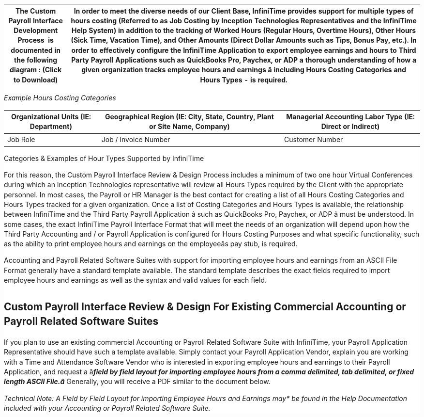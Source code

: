 | The Custom Payroll Interface Development Process   is documented in the following diagram :  (Click to Download) | In order to meet the diverse needs of our Client Base, InfiniTime provides support for multiple types of hours costing (Referred to as Job Costing by Inception Technologies Representatives and the InfiniTime Help System) in addition to the tracking of Worked Hours (Regular Hours, Overtime Hours), Other Hours (Sick Time, Vacation Time), and Other Amounts (Direct Dollar Amounts such as Tips, Bonus Pay, etc.). In order to effectively configure the InfiniTime Application to export employee earnings and hours to Third Party Payroll Applications such as QuickBooks Pro, Paychex, or ADP a thorough understanding of how a given organization tracks employee hours and earnings â including Hours Costing Categories and Hours Types - is required. | 
| --- | --- |

*Example
Hours Costing Categories*

 | Organizational Units (IE: Department) | Geographical Region (IE: City, State, Country, Plant or Site Name, Company) | Managerial Accounting Labor Type (IE: Direct or Indirect) | 
| --- | --- | --- |
 | Job Role | Job / Invoice Number | Customer Number | 

Categories
& Examples of Hour Types Supported by InfiniTime

For this
reason, the Custom Payroll Interface Review & Design Process includes
a minimum of two one hour Virtual Conferences during which an Inception
Technologies representative will review all Hours Types required by the
Client with the appropriate personnel. In most cases, the Payroll or HR
Manager is the best contact for creating a list of all Hours Costing Categories
and Hours Types tracked for a given organization. Once a list of Costing
Categories and Hours Types is available, the relationship between InfiniTime and the Third Party Payroll
Application â such as QuickBooks Pro, Paychex, or ADP â must be understood.
In some cases, the exact InfiniTime
Payroll Interface Format that will meet the needs of an organization will
depend upon how the Third Party Accounting and / or Payroll Application
is configured for Hours Costing Purposes and what specific functionality,
such as the ability to print employee hours and earnings on the employeeâs
pay stub, is required.

Accounting
and Payroll Related Software Suites with support for importing employee
hours and earnings from an ASCII File Format generally have a standard
template available. The standard template describes the exact fields required
to import employee hours and earnings as well as the syntax and valid
values for each field.

## Custom Payroll Interface Review & Design For Existing Commercial Accounting or Payroll Related Software Suites

If you plan to use an existing
commercial Accounting or Payroll Related Software Suite with InfiniTime, your Payroll Application
Representative should have such a template available. Simply contact your
Payroll Application Vendor, explain you are working with a Time and Attendance
Software Vendor who is interested in exporting employee hours and earnings
to their Payroll Application, and request a â***field by field layout for importing
employee hours from a comma delimited, tab delimited, or fixed length
ASCII File.â*** Generally, you will receive a PDF similar to the
document below.

*Technical Note: A Field by Field Layout for
importing Employee Hours and Earnings may\* be found in the Help Documentation
included with your Accounting or Payroll Related Software Suite.*

